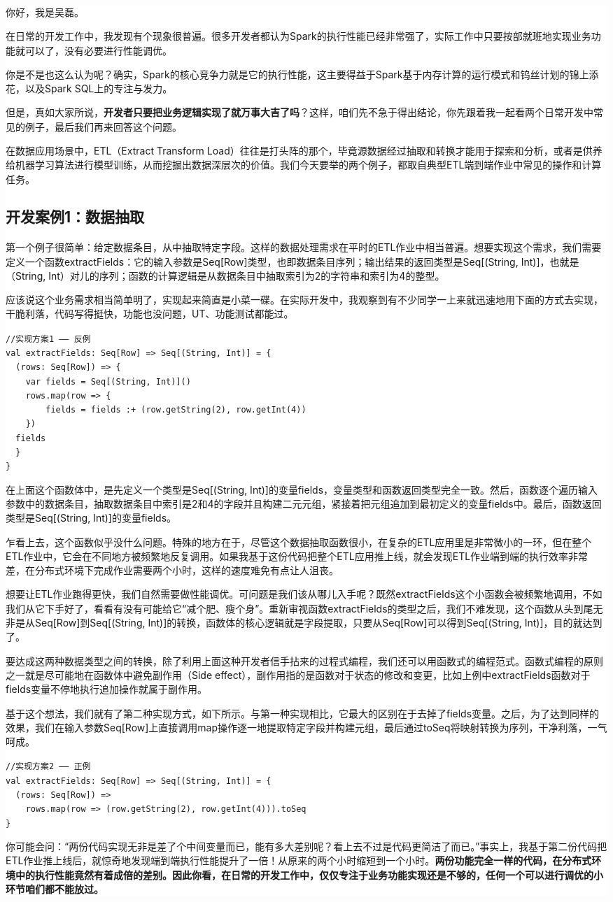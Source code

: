 你好，我是吴磊。

在日常的开发工作中，我发现有个现象很普遍。很多开发者都认为Spark的执行性能已经非常强了，实际工作中只要按部就班地实现业务功能就可以了，没有必要进行性能调优。

你是不是也这么认为呢？确实，Spark的核心竞争力就是它的执行性能，这主要得益于Spark基于内存计算的运行模式和钨丝计划的锦上添花，以及Spark SQL上的专注与发力。

但是，真如大家所说，**开发者只要把业务逻辑实现了就万事大吉了吗**？这样，咱们先不急于得出结论，你先跟着我一起看两个日常开发中常见的例子，最后我们再来回答这个问题。

在数据应用场景中，ETL（Extract Transform Load）往往是打头阵的那个，毕竟源数据经过抽取和转换才能用于探索和分析，或者是供养给机器学习算法进行模型训练，从而挖掘出数据深层次的价值。我们今天要举的两个例子，都取自典型ETL端到端作业中常见的操作和计算任务。

## 开发案例1：数据抽取

第一个例子很简单：给定数据条目，从中抽取特定字段。这样的数据处理需求在平时的ETL作业中相当普遍。想要实现这个需求，我们需要定义一个函数extractFields：它的输入参数是Seq\[Row]类型，也即数据条目序列；输出结果的返回类型是Seq\[(String, Int)]，也就是（String, Int）对儿的序列；函数的计算逻辑是从数据条目中抽取索引为2的字符串和索引为4的整型。

应该说这个业务需求相当简单明了，实现起来简直是小菜一碟。在实际开发中，我观察到有不少同学一上来就迅速地用下面的方式去实现，干脆利落，代码写得挺快，功能也没问题，UT、功能测试都能过。

```
//实现方案1 —— 反例
val extractFields: Seq[Row] => Seq[(String, Int)] = {
  (rows: Seq[Row]) => {
    var fields = Seq[(String, Int)]()
    rows.map(row => {
        fields = fields :+ (row.getString(2), row.getInt(4))
    })
  fields
  }
}
```

在上面这个函数体中，是先定义一个类型是Seq\[(String, Int)]的变量fields，变量类型和函数返回类型完全一致。然后，函数逐个遍历输入参数中的数据条目，抽取数据条目中索引是2和4的字段并且构建二元元组，紧接着把元组追加到最初定义的变量fields中。最后，函数返回类型是Seq\[(String, Int)]的变量fields。

乍看上去，这个函数似乎没什么问题。特殊的地方在于，尽管这个数据抽取函数很小，在复杂的ETL应用里是非常微小的一环，但在整个ETL作业中，它会在不同地方被频繁地反复调用。如果我基于这份代码把整个ETL应用推上线，就会发现ETL作业端到端的执行效率非常差，在分布式环境下完成作业需要两个小时，这样的速度难免有点让人沮丧。

想要让ETL作业跑得更快，我们自然需要做性能调优。可问题是我们该从哪儿入手呢？既然extractFields这个小函数会被频繁地调用，不如我们从它下手好了，看看有没有可能给它“减个肥、瘦个身”。重新审视函数extractFields的类型之后，我们不难发现，这个函数从头到尾无非是从Seq\[Row]到Seq\[(String, Int)]的转换，函数体的核心逻辑就是字段提取，只要从Seq\[Row]可以得到Seq\[(String, Int)]，目的就达到了。

要达成这两种数据类型之间的转换，除了利用上面这种开发者信手拈来的过程式编程，我们还可以用函数式的编程范式。函数式编程的原则之一就是尽可能地在函数体中避免副作用（Side effect），副作用指的是函数对于状态的修改和变更，比如上例中extractFields函数对于fields变量不停地执行追加操作就属于副作用。

基于这个想法，我们就有了第二种实现方式，如下所示。与第一种实现相比，它最大的区别在于去掉了fields变量。之后，为了达到同样的效果，我们在输入参数Seq\[Row]上直接调用map操作逐一地提取特定字段并构建元组，最后通过toSeq将映射转换为序列，干净利落，一气呵成。

```
//实现方案2 —— 正例
val extractFields: Seq[Row] => Seq[(String, Int)] = {
  (rows: Seq[Row]) => 
    rows.map(row => (row.getString(2), row.getInt(4))).toSeq
}

```

你可能会问：“两份代码实现无非是差了个中间变量而已，能有多大差别呢？看上去不过是代码更简洁了而已。”事实上，我基于第二份代码把ETL作业推上线后，就惊奇地发现端到端执行性能提升了一倍！从原来的两个小时缩短到一个小时。**两份功能完全一样的代码，在分布式环境中的执行性能竟然有着成倍的差别。因此你看，在日常的开发工作中，仅仅专注于业务功能实现还是不够的，任何一个可以进行调优的小环节咱们都不能放过。**
